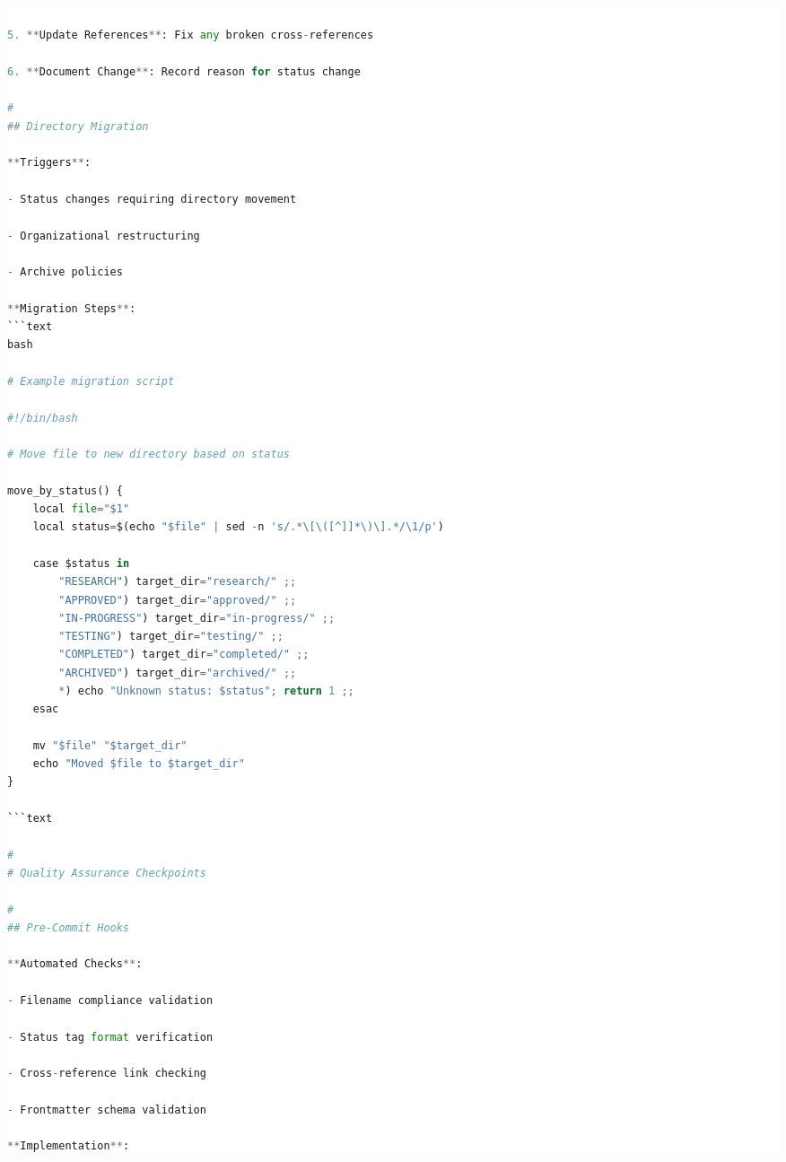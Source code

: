 ```python

5. **Update References**: Fix any broken cross-references

6. **Document Change**: Record reason for status change

#
## Directory Migration

**Triggers**:

- Status changes requiring directory movement

- Organizational restructuring

- Archive policies

**Migration Steps**:
```text
bash

# Example migration script

#!/bin/bash

# Move file to new directory based on status

move_by_status() {
    local file="$1"
    local status=$(echo "$file" | sed -n 's/.*\[\([^]]*\)\].*/\1/p')
    
    case $status in
        "RESEARCH") target_dir="research/" ;;
        "APPROVED") target_dir="approved/" ;;
        "IN-PROGRESS") target_dir="in-progress/" ;;
        "TESTING") target_dir="testing/" ;;
        "COMPLETED") target_dir="completed/" ;;
        "ARCHIVED") target_dir="archived/" ;;
        *) echo "Unknown status: $status"; return 1 ;;
    esac
    
    mv "$file" "$target_dir"
    echo "Moved $file to $target_dir"
}

```text

#
# Quality Assurance Checkpoints

#
## Pre-Commit Hooks

**Automated Checks**:

- Filename compliance validation

- Status tag format verification

- Cross-reference link checking

- Frontmatter schema validation

**Implementation**:
```